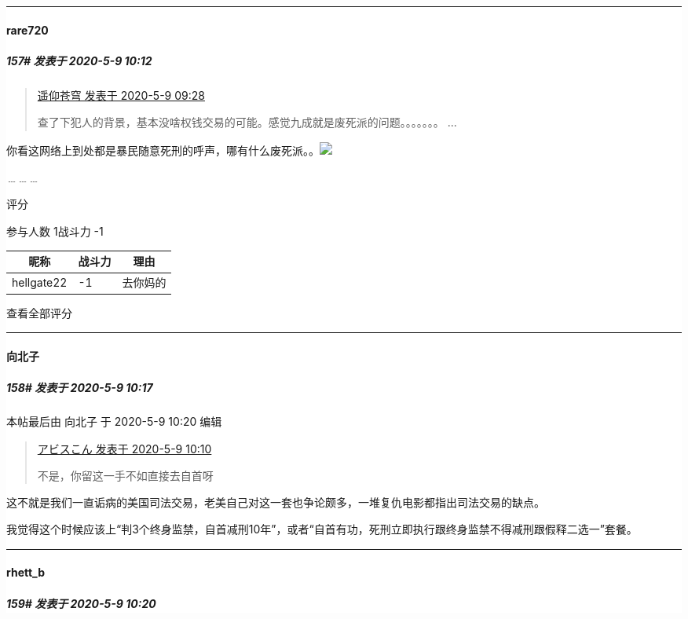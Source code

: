 -----

####  rare720  
##### 157#       发表于 2020-5-9 10:12



<blockquote><a href="httphttps://bbs.saraba1st.com/2b/forum.php?mod=redirect&amp;goto=findpost&amp;pid=47353015&amp;ptid=1933522" target="_blank">遥仰苍穹 发表于 2020-5-9 09:28</a>

查了下犯人的背景，基本没啥权钱交易的可能。感觉九成就是废死派的问题。。。。。。。 ...</blockquote>
你看这网络上到处都是暴民随意死刑的呼声，哪有什么废死派。。<img src="https://static.saraba1st.com/image/smiley/face2017/049.png" referrerpolicy="no-referrer">



﹍﹍﹍

评分





 参与人数 1战斗力 -1

|昵称|战斗力|理由|
|----|---|---|
| hellgate22|-1|去你妈的|



查看全部评分






-----

####  向北子  
##### 158#       发表于 2020-5-9 10:17



 本帖最后由 向北子 于 2020-5-9 10:20 编辑 
<blockquote><a href="httphttps://bbs.saraba1st.com/2b/forum.php?mod=redirect&amp;goto=findpost&amp;pid=47353440&amp;ptid=1933522" target="_blank">アビスこん 发表于 2020-5-9 10:10</a>

不是，你留这一手不如直接去自首呀</blockquote>
这不就是我们一直诟病的美国司法交易，老美自己对这一套也争论颇多，一堆复仇电影都指出司法交易的缺点。


我觉得这个时候应该上“判3个终身监禁，自首减刑10年”，或者“自首有功，死刑立即执行跟终身监禁不得减刑跟假释二选一”套餐。







-----

####  rhett_b  
##### 159#       发表于 2020-5-9 10:20
